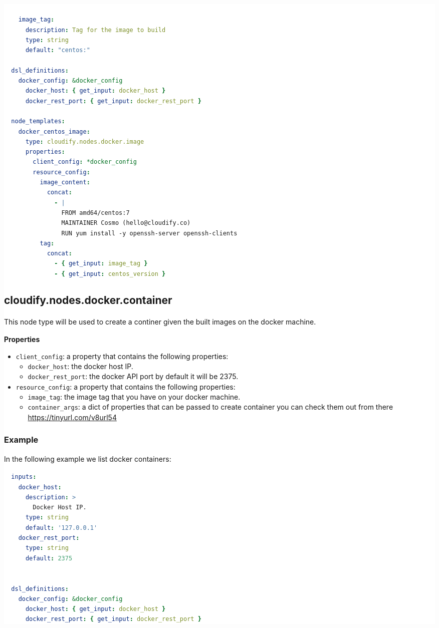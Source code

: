 ```yaml

    image_tag:
      description: Tag for the image to build
      type: string
      default: "centos:"

  dsl_definitions:
    docker_config: &docker_config
      docker_host: { get_input: docker_host }
      docker_rest_port: { get_input: docker_rest_port }

  node_templates:
    docker_centos_image:
      type: cloudify.nodes.docker.image
      properties:
        client_config: *docker_config
        resource_config:
          image_content:
            concat:
              - |
                FROM amd64/centos:7
                MAINTAINER Cosmo (hello@cloudify.co)
                RUN yum install -y openssh-server openssh-clients
          tag:
            concat:
              - { get_input: image_tag }
              - { get_input: centos_version }
```

## **cloudify.nodes.docker.container**

This node type will be used to create a continer given the built images on the docker machine.

**Properties**

  * `client_config`: a property that contains the following properties:
    * `docker_host`: the docker host IP.
    * `docker_rest_port`: the docker API port by default it will be 2375.
  * `resource_config`: a property that contains the following properties:
    * `image_tag`: the image tag that you have on your docker machine.
    * `container_args`: a dict of properties that can be passed to create container you can check them out from there https://tinyurl.com/v8url54

### Example

In the following example we list docker containers:

```yaml
  inputs:
    docker_host:
      description: >
        Docker Host IP.
      type: string
      default: '127.0.0.1'
    docker_rest_port:
      type: string
      default: 2375


  dsl_definitions:
    docker_config: &docker_config
      docker_host: { get_input: docker_host }
      docker_rest_port: { get_input: docker_rest_port }

```
